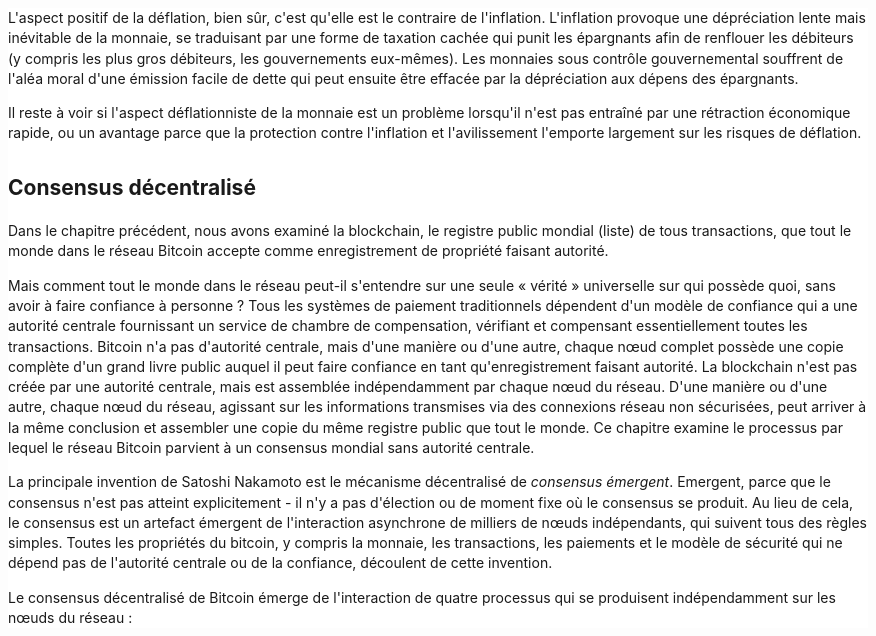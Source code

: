 L'aspect positif de la déflation, bien sûr, c'est qu'elle est le
contraire de l'inflation. L'inflation provoque une dépréciation lente
mais inévitable de la monnaie, se traduisant par une forme de taxation
cachée qui punit les épargnants afin de renflouer les débiteurs (y
compris les plus gros débiteurs, les gouvernements eux-mêmes). Les
monnaies sous contrôle gouvernemental souffrent de l'aléa moral d'une
émission facile de dette qui peut ensuite être effacée par la
dépréciation aux dépens des épargnants.

Il reste à voir si l'aspect déflationniste de la monnaie est un problème
lorsqu'il n'est pas entraîné par une rétraction économique rapide, ou un
avantage parce que la protection contre l'inflation et l'avilissement
l'emporte largement sur les risques de déflation.

## Consensus décentralisé

<span class="indexterm"></span> <span class="indexterm"></span><span
class="indexterm"></span> <span class="indexterm"></span> Dans le
chapitre précédent, nous avons examiné la blockchain, le registre public
mondial (liste) de tous transactions, que tout le monde dans le réseau
Bitcoin accepte comme enregistrement de propriété faisant autorité.

Mais comment tout le monde dans le réseau peut-il s'entendre sur une
seule « vérité » universelle sur qui possède quoi, sans avoir à faire
confiance à personne ? Tous les systèmes de paiement traditionnels
dépendent d'un modèle de confiance qui a une autorité centrale
fournissant un service de chambre de compensation, vérifiant et
compensant essentiellement toutes les transactions. Bitcoin n'a pas
d'autorité centrale, mais d'une manière ou d'une autre, chaque nœud
complet possède une copie complète d'un grand livre public auquel il
peut faire confiance en tant qu'enregistrement faisant autorité. La
blockchain n'est pas créée par une autorité centrale, mais est assemblée
indépendamment par chaque nœud du réseau. D'une manière ou d'une autre,
chaque nœud du réseau, agissant sur les informations transmises via des
connexions réseau non sécurisées, peut arriver à la même conclusion et
assembler une copie du même registre public que tout le monde. Ce
chapitre examine le processus par lequel le réseau Bitcoin parvient à un
consensus mondial sans autorité centrale.

<span class="indexterm"></span><span class="indexterm"></span> <span
class="indexterm"></span>La principale invention de Satoshi Nakamoto est
le mécanisme décentralisé de *consensus émergent*. Emergent, parce que
le consensus n'est pas atteint explicitement - il n'y a pas d'élection
ou de moment fixe où le consensus se produit. Au lieu de cela, le
consensus est un artefact émergent de l'interaction asynchrone de
milliers de nœuds indépendants, qui suivent tous des règles simples.
Toutes les propriétés du bitcoin, y compris la monnaie, les
transactions, les paiements et le modèle de sécurité qui ne dépend pas
de l'autorité centrale ou de la confiance, découlent de cette invention.

Le consensus décentralisé de Bitcoin émerge de l'interaction de quatre
processus qui se produisent indépendamment sur les nœuds du réseau :

